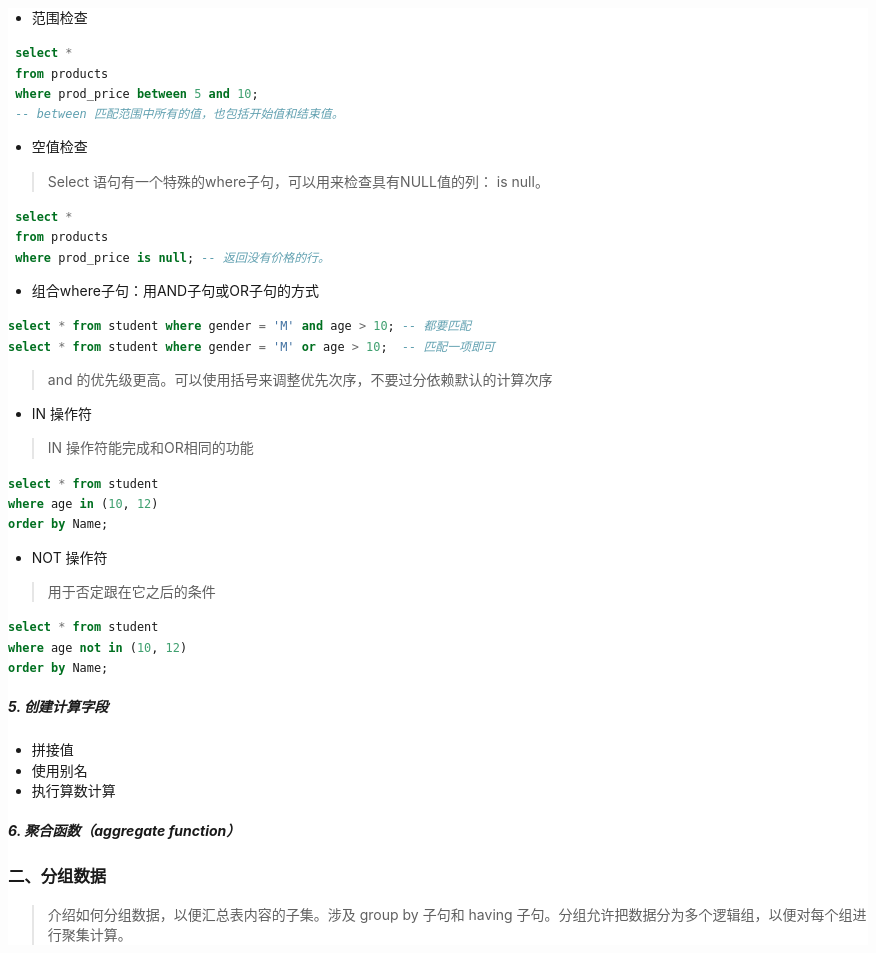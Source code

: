 - 范围检查 

```sql
 select * 
 from products
 where prod_price between 5 and 10;
 -- between 匹配范围中所有的值，也包括开始值和结束值。
```

- 空值检查

> Select 语句有一个特殊的where子句，可以用来检查具有NULL值的列： is null。

```sql
 select * 
 from products
 where prod_price is null; -- 返回没有价格的行。
```

- 组合where子句：用AND子句或OR子句的方式

```sql
select * from student where gender = 'M' and age > 10; -- 都要匹配
select * from student where gender = 'M' or age > 10;  -- 匹配一项即可
```

> and 的优先级更高。可以使用括号来调整优先次序，不要过分依赖默认的计算次序

- IN 操作符

> IN 操作符能完成和OR相同的功能

```sql
select * from student 
where age in (10, 12)
order by Name;
```

- NOT 操作符

> 用于否定跟在它之后的条件

```sql
select * from student 
where age not in (10, 12)
order by Name;
```

##### 5. 创建计算字段

- 拼接值
- 使用别名
- 执行算数计算

##### 6.  聚合函数（aggregate function）



### 二、分组数据

> 介绍如何分组数据，以便汇总表内容的子集。涉及 group by 子句和 having 子句。分组允许把数据分为多个逻辑组，以便对每个组进行聚集计算。
